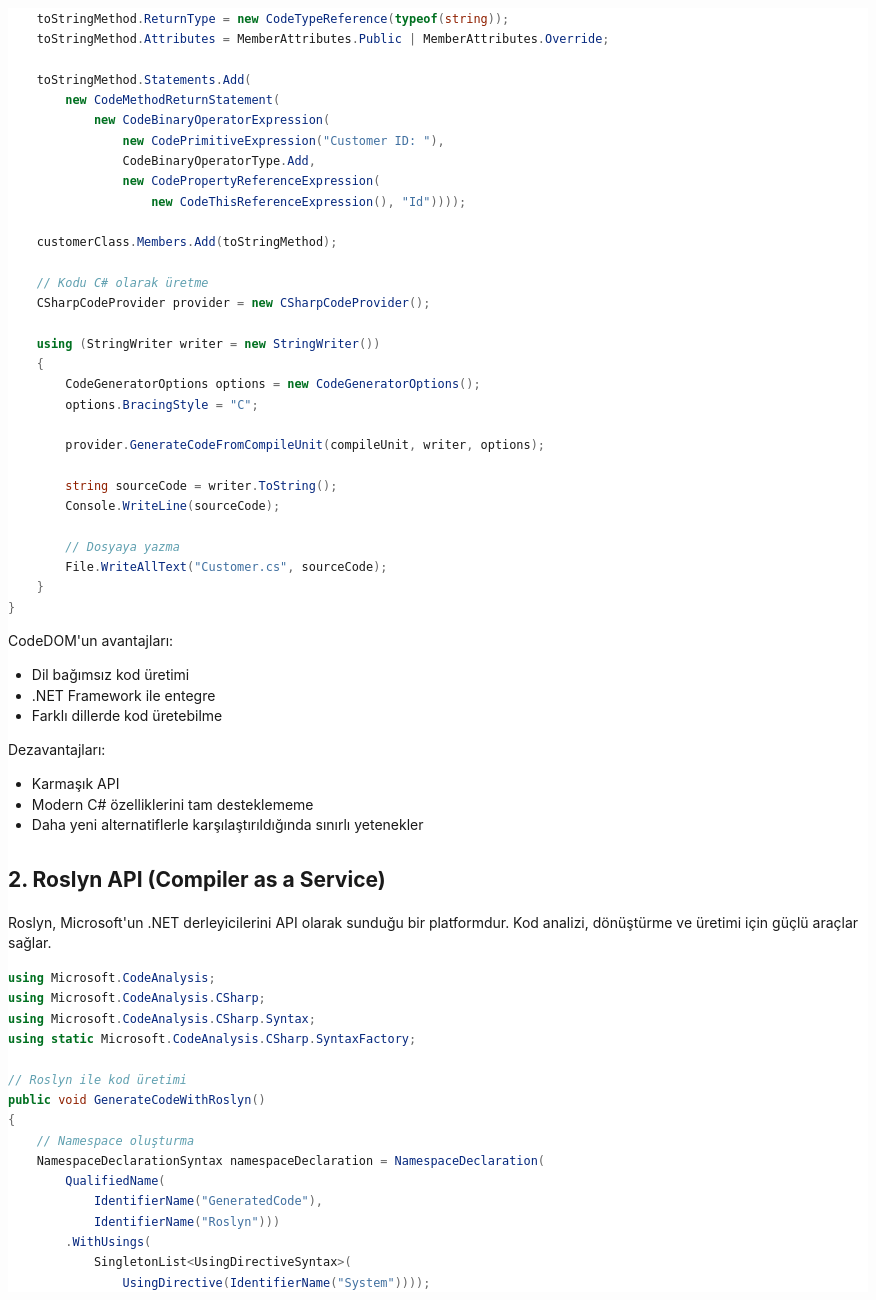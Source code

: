 ```csharp
    toStringMethod.ReturnType = new CodeTypeReference(typeof(string));
    toStringMethod.Attributes = MemberAttributes.Public | MemberAttributes.Override;
    
    toStringMethod.Statements.Add(
        new CodeMethodReturnStatement(
            new CodeBinaryOperatorExpression(
                new CodePrimitiveExpression("Customer ID: "),
                CodeBinaryOperatorType.Add,
                new CodePropertyReferenceExpression(
                    new CodeThisReferenceExpression(), "Id"))));
    
    customerClass.Members.Add(toStringMethod);
    
    // Kodu C# olarak üretme
    CSharpCodeProvider provider = new CSharpCodeProvider();
    
    using (StringWriter writer = new StringWriter())
    {
        CodeGeneratorOptions options = new CodeGeneratorOptions();
        options.BracingStyle = "C";
        
        provider.GenerateCodeFromCompileUnit(compileUnit, writer, options);
        
        string sourceCode = writer.ToString();
        Console.WriteLine(sourceCode);
        
        // Dosyaya yazma
        File.WriteAllText("Customer.cs", sourceCode);
    }
}
```

CodeDOM'un avantajları:
- Dil bağımsız kod üretimi
- .NET Framework ile entegre
- Farklı dillerde kod üretebilme

Dezavantajları:
- Karmaşık API
- Modern C# özelliklerini tam desteklememe
- Daha yeni alternatiflerle karşılaştırıldığında sınırlı yetenekler

## 2. Roslyn API (Compiler as a Service)

Roslyn, Microsoft'un .NET derleyicilerini API olarak sunduğu bir platformdur. Kod analizi, dönüştürme ve üretimi için güçlü araçlar sağlar.

```csharp
using Microsoft.CodeAnalysis;
using Microsoft.CodeAnalysis.CSharp;
using Microsoft.CodeAnalysis.CSharp.Syntax;
using static Microsoft.CodeAnalysis.CSharp.SyntaxFactory;

// Roslyn ile kod üretimi
public void GenerateCodeWithRoslyn()
{
    // Namespace oluşturma
    NamespaceDeclarationSyntax namespaceDeclaration = NamespaceDeclaration(
        QualifiedName(
            IdentifierName("GeneratedCode"),
            IdentifierName("Roslyn")))
        .WithUsings(
            SingletonList<UsingDirectiveSyntax>(
                UsingDirective(IdentifierName("System"))));
```